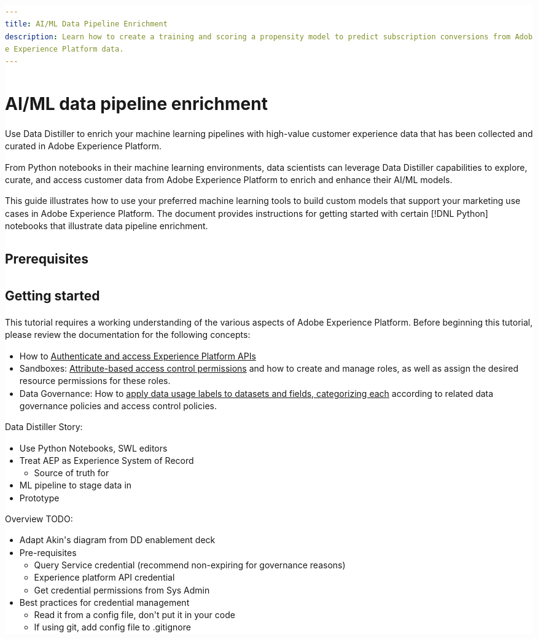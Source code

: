 ```yaml
---
title: AI/ML Data Pipeline Enrichment
description: Learn how to create a training and scoring a propensity model to predict subscription conversions from Adobe Experience Platform data.  
---
```

# AI/ML data pipeline enrichment

Use Data Distiller to enrich your machine learning pipelines with high-value customer experience data that has been collected and curated in Adobe Experience Platform. 

From Python notebooks in their machine learning environments, data scientists can leverage Data Distiller capabilities to explore, curate, and access customer data from Adobe Experience Platform to enrich and enhance their AI/ML models.

This guide illustrates how to use your preferred machine learning tools to build custom models that support your marketing use cases in Adobe Experience Platform. The document provides instructions for getting started with certain [!DNL Python] notebooks that illustrate data pipeline enrichment.

## Prerequisites 

## Getting started

This tutorial requires a working understanding of the various aspects of Adobe Experience Platform. Before beginning this tutorial, please review the documentation for the following concepts:

- How to [Authenticate and access Experience Platform APIs](../../../landing/api-authentication.md)
- Sandboxes: [Attribute-based access control permissions](../../../access-control/abac/overview.md) and how to create and manage roles, as well as assign the desired resource permissions for these roles.
- Data Governance: How to [apply data usage labels to datasets and fields, categorizing each](../../../data-governance/labels/overview.md) according to related data governance policies and access control policies.



Data Distiller Story:

- Use Python Notebooks, SWL editors
- Treat AEP as Experience System of Record
    - Source of truth for 
- ML pipeline to stage data in 
- Prototype 

Overview TODO:

- Adapt Akin's diagram from DD enablement deck
- Pre-requisites
    - Query Service credential (recommend non-expiring for governance reasons)
    - Experience platform API credential
    - Get credential permissions from Sys Admin
- Best practices for credential management
    - Read it from a config file, don't put it in your code
    - If using git, add config file to .gitignore
